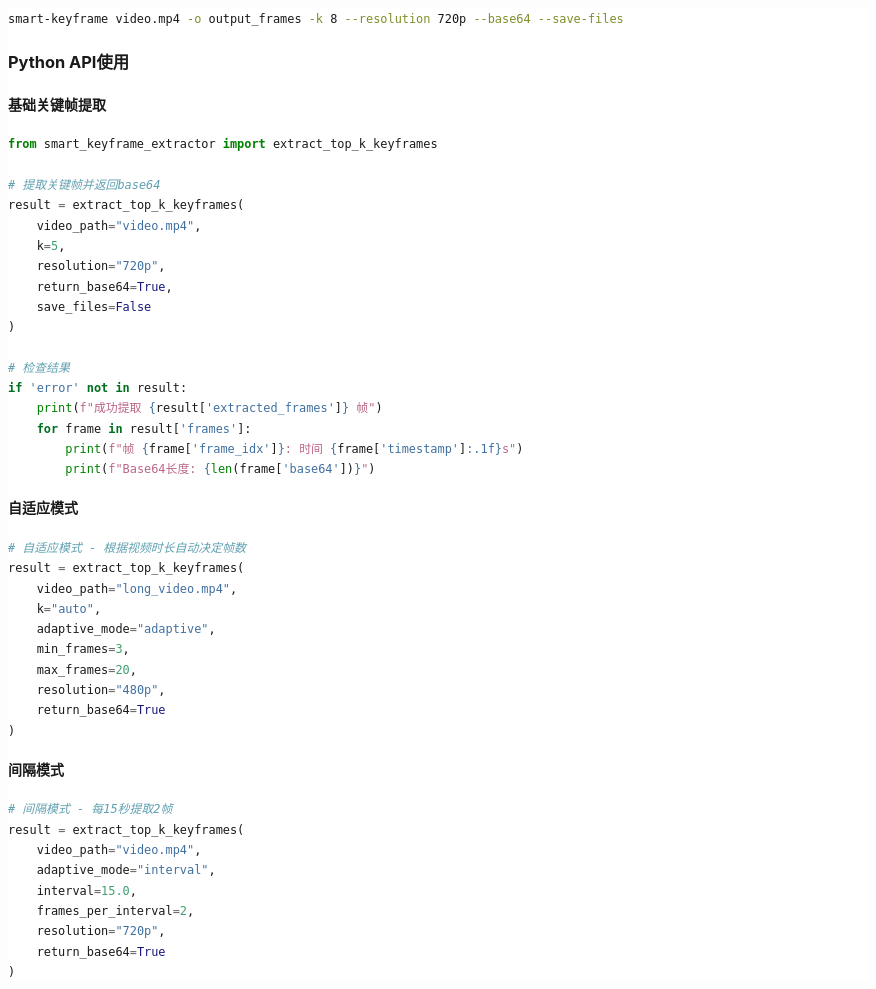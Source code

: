 ```bash
smart-keyframe video.mp4 -o output_frames -k 8 --resolution 720p --base64 --save-files
```

### Python API使用

#### 基础关键帧提取

```python
from smart_keyframe_extractor import extract_top_k_keyframes

# 提取关键帧并返回base64
result = extract_top_k_keyframes(
    video_path="video.mp4",
    k=5,
    resolution="720p",
    return_base64=True,
    save_files=False
)

# 检查结果
if 'error' not in result:
    print(f"成功提取 {result['extracted_frames']} 帧")
    for frame in result['frames']:
        print(f"帧 {frame['frame_idx']}: 时间 {frame['timestamp']:.1f}s")
        print(f"Base64长度: {len(frame['base64'])}")
```

#### 自适应模式

```python
# 自适应模式 - 根据视频时长自动决定帧数
result = extract_top_k_keyframes(
    video_path="long_video.mp4",
    k="auto",
    adaptive_mode="adaptive",
    min_frames=3,
    max_frames=20,
    resolution="480p",
    return_base64=True
)
```

#### 间隔模式

```python
# 间隔模式 - 每15秒提取2帧
result = extract_top_k_keyframes(
    video_path="video.mp4",
    adaptive_mode="interval",
    interval=15.0,
    frames_per_interval=2,
    resolution="720p",
    return_base64=True
)
```
